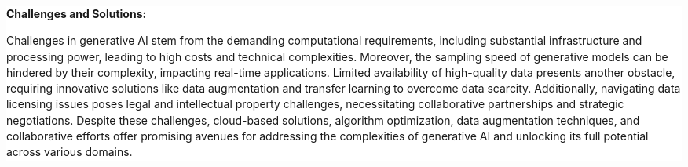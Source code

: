 **Challenges and Solutions:**

Challenges in generative AI stem from the demanding computational requirements, including substantial infrastructure and processing power, leading to high costs and technical complexities. Moreover, the sampling speed of generative models can be hindered by their complexity, impacting real-time applications. Limited availability of high-quality data presents another obstacle, requiring innovative solutions like data augmentation and transfer learning to overcome data scarcity. Additionally, navigating data licensing issues poses legal and intellectual property challenges, necessitating collaborative partnerships and strategic negotiations. Despite these challenges, cloud-based solutions, algorithm optimization, data augmentation techniques, and collaborative efforts offer promising avenues for addressing the complexities of generative AI and unlocking its full potential across various domains.



##
##
##

##
##


##
##



